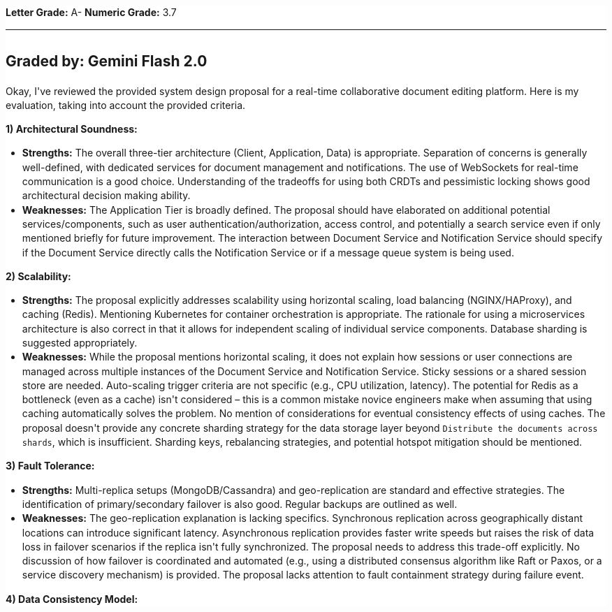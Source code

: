 **Letter Grade:** A-
**Numeric Grade:** 3.7

---

## Graded by: Gemini Flash 2.0

Okay, I've reviewed the provided system design proposal for a real-time collaborative document editing platform. Here is my evaluation, taking into account the provided criteria.

**1) Architectural Soundness:**

*   **Strengths:** The overall three-tier architecture (Client, Application, Data) is appropriate. Separation of concerns is generally well-defined, with dedicated services for document management and notifications. The use of WebSockets for real-time communication is a good choice. Understanding of the tradeoffs for using both CRDTs and pessimistic locking shows good architectural decision making ability.
*   **Weaknesses:** The Application Tier is broadly defined. The proposal should have elaborated on additional potential services/components, such as user authentication/authorization, access control, and potentially a search service even if only mentioned briefly for future improvement. The interaction between Document Service and Notification Service should specify if the Document Service directly calls the Notification Service or if a message queue system is being used.

**2) Scalability:**

*   **Strengths:** The proposal explicitly addresses scalability using horizontal scaling, load balancing (NGINX/HAProxy), and caching (Redis). Mentioning Kubernetes for container orchestration is appropriate. The rationale for using a microservices architecture is also correct in that it allows for independent scaling of individual service components. Database sharding is suggested appropriately.
*   **Weaknesses:** While the proposal mentions horizontal scaling, it does not explain how sessions or user connections are managed across multiple instances of the Document Service and Notification Service. Sticky sessions or a shared session store are needed. Auto-scaling trigger criteria are not specific (e.g., CPU utilization, latency). The potential for Redis as a bottleneck (even as a cache) isn't considered – this is a common mistake novice engineers make when assuming that using caching automatically solves the problem. No mention of considerations for eventual consistency effects of using caches. The proposal doesn't provide any concrete sharding strategy for the data storage layer beyond `Distribute the documents across shards`, which is insufficient. Sharding keys, rebalancing strategies, and potential hotspot mitigation should be mentioned.

**3) Fault Tolerance:**

*   **Strengths:** Multi-replica setups (MongoDB/Cassandra) and geo-replication are standard and effective strategies. The identification of primary/secondary failover is also good. Regular backups are outlined as well.
*   **Weaknesses:** The geo-replication explanation is lacking specifics. Synchronous replication across geographically distant locations can introduce significant latency. Asynchronous replication provides faster write speeds but raises the risk of data loss in failover scenarios if the replica isn't fully synchronized. The proposal needs to address this trade-off explicitly. No discussion of how failover is coordinated and automated (e.g., using a distributed consensus algorithm like Raft or Paxos, or a service discovery mechanism) is provided. The proposal lacks attention to fault containment strategy during failure event.

**4) Data Consistency Model:**
